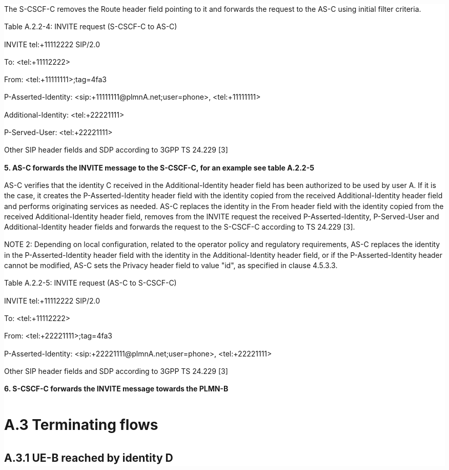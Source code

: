 The S-CSCF-C removes the Route header field pointing to it and forwards
the request to the AS-C using initial filter criteria.

Table A.2.2-4: INVITE request (S-CSCF-C to AS-C)

INVITE tel:+11112222 SIP/2.0

To: \<tel:+11112222\>

From: \<tel:+11111111\>;tag=4fa3

P-Asserted-Identity: \<sip:+11111111\@plmnA.net;user=phone\>,
\<tel:+11111111\>

Additional-Identity: \<tel:+22221111\>

P-Served-User: \<tel:+22221111\>

Other SIP header fields and SDP according to 3GPP TS 24.229 \[3\]

**5. AS-C forwards the INVITE message to the S-CSCF-C, for an example
see table A.2.2-5**

AS-C verifies that the identity C received in the Additional-Identity
header field has been authorized to be used by user A. If it is the
case, it creates the P-Asserted-Identity header field with the identity
copied from the received Additional-Identity header field and performs
originating services as needed. AS-C replaces the identity in the From
header field with the identity copied from the received
Additional-Identity header field, removes from the INVITE request the
received P-Asserted-Identity, P-Served-User and Additional-Identity
header fields and forwards the request to the S-CSCF-C according to
TS 24.229 \[3\].

NOTE 2: Depending on local configuration, related to the operator policy
and regulatory requirements, AS-C replaces the identity in the
P-Asserted-Identity header field with the identity in the
Additional-Identity header field, or if the P-Asserted-Identity header
cannot be modified, AS-C sets the Privacy header field to value \"id\",
as specified in clause 4.5.3.3.

Table A.2.2-5: INVITE request (AS-C to S-CSCF-C)

INVITE tel:+11112222 SIP/2.0

To: \<tel:+11112222\>

From: \<tel:+22221111\>;tag=4fa3

P-Asserted-Identity: \<sip:+22221111\@plmnA.net;user=phone\>,
\<tel:+22221111\>

Other SIP header fields and SDP according to 3GPP TS 24.229 \[3\]

**6. S-CSCF-C forwards the INVITE message towards the PLMN-B**

A.3 Terminating flows
=====================

A.3.1 UE-B reached by identity D
--------------------------------
